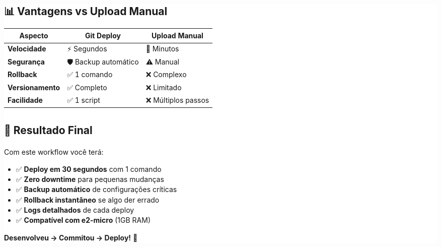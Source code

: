## 📊 Vantagens vs Upload Manual

| Aspecto | Git Deploy | Upload Manual |
|---------|------------|---------------|
| **Velocidade** | ⚡ Segundos | 🐌 Minutos |
| **Segurança** | 🛡️ Backup automático | ⚠️ Manual |
| **Rollback** | ✅ 1 comando | ❌ Complexo |
| **Versionamento** | ✅ Completo | ❌ Limitado |
| **Facilidade** | ✅ 1 script | ❌ Múltiplos passos |

## 🎉 Resultado Final

Com este workflow você terá:

- ✅ **Deploy em 30 segundos** com 1 comando
- ✅ **Zero downtime** para pequenas mudanças
- ✅ **Backup automático** de configurações críticas
- ✅ **Rollback instantâneo** se algo der errado
- ✅ **Logs detalhados** de cada deploy
- ✅ **Compatível com e2-micro** (1GB RAM)

**Desenvolveu → Commitou → Deploy!** 🚀